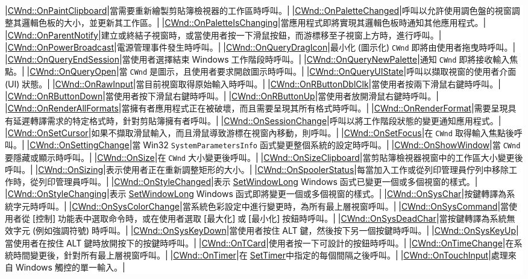 |[CWnd::OnPaintClipboard](#onpaintclipboard)|當需要重新繪製剪貼簿檢視器的工作區時呼叫。|
|[CWnd::OnPaletteChanged](#onpalettechanged)|呼叫以允許使用調色盤的視窗調整其邏輯色板的大小，並更新其工作區。|
|[CWnd::OnPaletteIsChanging](#onpaletteischanging)|當應用程式即將實現其邏輯色板時通知其他應用程式。|
|[CWnd::OnParentNotify](#onparentnotify)|建立或終結子視窗時，或當使用者按一下滑鼠按鈕，而游標移至子視窗上方時，進行呼叫。|
|[CWnd::OnPowerBroadcast](#onpowerbroadcast)|電源管理事件發生時呼叫。|
|[CWnd::OnQueryDragIcon](#onquerydragicon)|最小化 (圖示化) `CWnd` 即將由使用者拖曳時呼叫。|
|[CWnd::OnQueryEndSession](#onqueryendsession)|當使用者選擇結束 Windows 工作階段時呼叫。|
|[CWnd::OnQueryNewPalette](#onquerynewpalette)|通知 `CWnd` 即將接收輸入焦點。|
|[CWnd::OnQueryOpen](#onqueryopen)|當 `CWnd` 是圖示，且使用者要求開啟圖示時呼叫。|
|[CWnd::OnQueryUIState](#onqueryuistate)|呼叫以擷取視窗的使用者介面 (UI) 狀態。|
|[CWnd::OnRawInput](#onrawinput)|當目前視窗取得原始輸入時呼叫。|
|[CWnd::OnRButtonDblClk](#onrbuttondblclk)|當使用者按兩下滑鼠右鍵時呼叫。|
|[CWnd::OnRButtonDown](#onrbuttondown)|當使用者按下滑鼠右鍵時呼叫。|
|[CWnd::OnRButtonUp](#onrbuttonup)|當使用者放開滑鼠右鍵時呼叫。|
|[CWnd::OnRenderAllFormats](#onrenderallformats)|當擁有者應用程式正在被破壞，而且需要呈現其所有格式時呼叫。|
|[CWnd::OnRenderFormat](#onrenderformat)|需要呈現具有延遲轉譯需求的特定格式時，針對剪貼簿擁有者呼叫。|
|[CWnd::OnSessionChange](#onsessionchange)|呼叫以將工作階段狀態的變更通知應用程式。|
|[CWnd::OnSetCursor](#onsetcursor)|如果不擷取滑鼠輸入，而且滑鼠導致游標在視窗內移動，則呼叫。|
|[CWnd::OnSetFocus](#onsetfocus)|在 `CWnd` 取得輸入焦點後呼叫。|
|[CWnd::OnSettingChange](#onsettingchange)|當 Win32 `SystemParametersInfo` 函式變更整個系統的設定時呼叫。|
|[CWnd::OnShowWindow](#onshowwindow)|當 `CWnd` 要隱藏或顯示時呼叫。|
|[CWnd::OnSize](#onsize)|在 `CWnd` 大小變更後呼叫。|
|[CWnd::OnSizeClipboard](#onsizeclipboard)|當剪貼簿檢視器視窗中的工作區大小變更後呼叫。|
|[CWnd::OnSizing](#onsizing)|表示使用者正在重新調整矩形的大小。|
|[CWnd::OnSpoolerStatus](#onspoolerstatus)|每當加入工作或從列印管理員佇列中移除工作時，從列印管理員呼叫。|
|[CWnd::OnStyleChanged](#onstylechanged)|表示 [SetWindowLong](/windows/win32/api/winuser/nf-winuser-setwindowlongw) Windows 函式已變更一個或多個視窗的樣式。|
|[CWnd::OnStyleChanging](#onstylechanging)|表示 [SetWindowLong](/windows/win32/api/winuser/nf-winuser-setwindowlongw) Windows 函式即將變更一個或多個視窗的樣式。|
|[CWnd::OnSysChar](#onsyschar)|按鍵轉譯為系統字元時呼叫。|
|[CWnd::OnSysColorChange](#onsyscolorchange)|當系統色彩設定中進行變更時，為所有最上層視窗呼叫。|
|[CWnd::OnSysCommand](#onsyscommand)|當使用者從 [控制] 功能表中選取命令時，或在使用者選取 [最大化] 或 [最小化] 按鈕時呼叫。|
|[CWnd::OnSysDeadChar](#onsysdeadchar)|當按鍵轉譯為系統無效字元 (例如強調符號) 時呼叫。|
|[CWnd::OnSysKeyDown](#onsyskeydown)|當使用者按住 ALT 鍵，然後按下另一個按鍵時呼叫。|
|[CWnd::OnSysKeyUp](#onsyskeyup)|當使用者在按住 ALT 鍵時放開按下的按鍵時呼叫。|
|[CWnd::OnTCard](#ontcard)|使用者按一下可設計的按鈕時呼叫。|
|[CWnd::OnTimeChange](#ontimechange)|在系統時間變更後，針對所有最上層視窗呼叫。|
|[CWnd::OnTimer](#ontimer)|在 [SetTimer](#settimer)中指定的每個間隔之後呼叫。|
|[CWnd::OnTouchInput](#ontouchinput)|處理來自 Windows 觸控的單一輸入。|